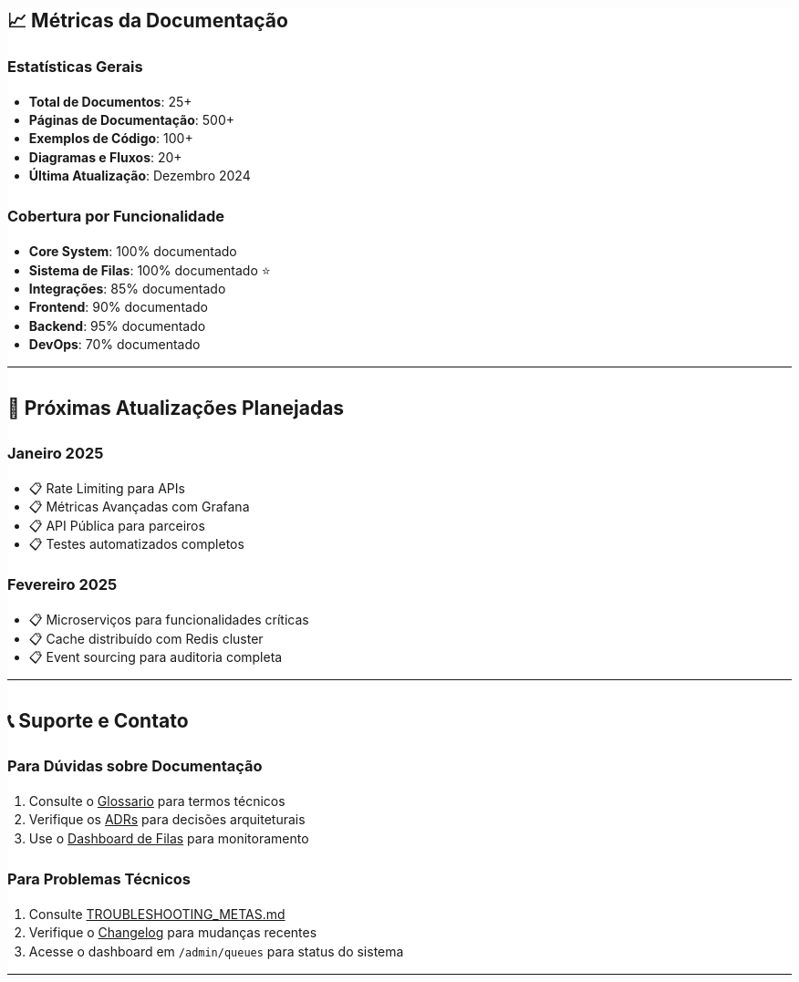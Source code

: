 
## 📈 **Métricas da Documentação**

### **Estatísticas Gerais**

- **Total de Documentos**: 25+
- **Páginas de Documentação**: 500+
- **Exemplos de Código**: 100+
- **Diagramas e Fluxos**: 20+
- **Última Atualização**: Dezembro 2024

### **Cobertura por Funcionalidade**

- **Core System**: 100% documentado
- **Sistema de Filas**: 100% documentado ⭐
- **Integrações**: 85% documentado
- **Frontend**: 90% documentado
- **Backend**: 95% documentado
- **DevOps**: 70% documentado

---

## 🔮 **Próximas Atualizações Planejadas**

### **Janeiro 2025**

- 📋 Rate Limiting para APIs
- 📋 Métricas Avançadas com Grafana
- 📋 API Pública para parceiros
- 📋 Testes automatizados completos

### **Fevereiro 2025**

- 📋 Microserviços para funcionalidades críticas
- 📋 Cache distribuído com Redis cluster
- 📋 Event sourcing para auditoria completa

---

## 📞 **Suporte e Contato**

### **Para Dúvidas sobre Documentação**

1. Consulte o [Glossario](./Glossario.md) para termos técnicos
2. Verifique os [ADRs](./ADRs/) para decisões arquiteturais
3. Use o [Dashboard de Filas](./SISTEMA_FILAS_IMPLEMENTADO.md) para monitoramento

### **Para Problemas Técnicos**

1. Consulte [TROUBLESHOOTING_METAS.md](./TROUBLESHOOTING_METAS.md)
2. Verifique o [Changelog](./Changelog.md) para mudanças recentes
3. Acesse o dashboard em `/admin/queues` para status do sistema

---